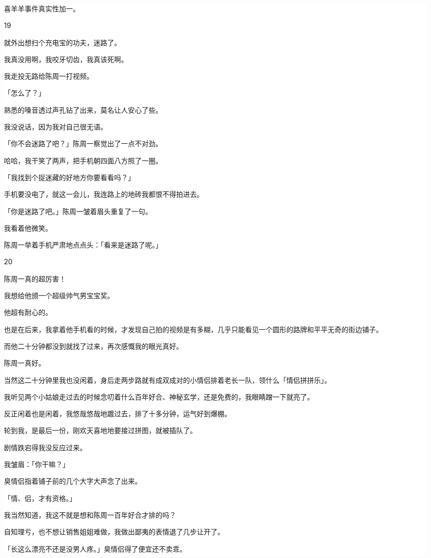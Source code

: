 喜羊羊事件真实性加一。

19

就外出想扫个充电宝的功夫，迷路了。

我真没用啊，我咬牙切齿，我真该死啊。

我走投无路给陈周一打视频。

「怎么了？」

熟悉的嗓音透过声孔钻了出来，莫名让人安心了些。

我没说话，因为我对自己很无语。

「你不会迷路了吧？」陈周一察觉出了一点不对劲。

哈哈，我干笑了两声，把手机朝四面八方照了一圈。

「我找到个捉迷藏的好地方你要看看吗？」

手机要没电了，就这一会儿，我连路上的地砖我都恨不得拍进去。

「你是迷路了吧。」陈周一皱着眉头重复了一句。

我看着他微笑。

陈周一举着手机严肃地点点头：「看来是迷路了呢。」

20

陈周一真的超厉害！

我想给他颁一个超级帅气男宝宝奖。

他超有耐心的。

也是在后来，我拿着他手机看的时候，才发现自己拍的视频是有多糊，几乎只能看见一个圆形的路牌和平平无奇的街边铺子。

而他二十分钟都没到就找了过来，再次感慨我的眼光真好。

陈周一真好。

当然这二十分钟里我也没闲着，身后走两步路就有成双成对的小情侣排着老长一队，领什么「情侣拼拼乐」。

我听见两个小姑娘走过去的时候念叨着什么百年好合、神秘玄学，还是免费的，我眼睛蹭一下就亮了。

反正闲着也是闲着，我悠哉悠哉地踱过去，排了十多分钟，运气好到爆棚。

轮到我，是最后一份，刚欢天喜地地要接过拼图，就被插队了。

剧情跌宕得我没反应过来。

我皱眉：「你干嘛？」

臭情侣指着铺子前的几个大字大声念了出来。

「情、侣，才有资格。」

我当然知道，我这不就是想和陈周一百年好合才排的吗？

自知理亏，也不想让销售姐姐难做，我做出鄙夷的表情退了几步让开了。

「长这么漂亮不还是没男人疼。」臭情侣得了便宜还不卖乖。
